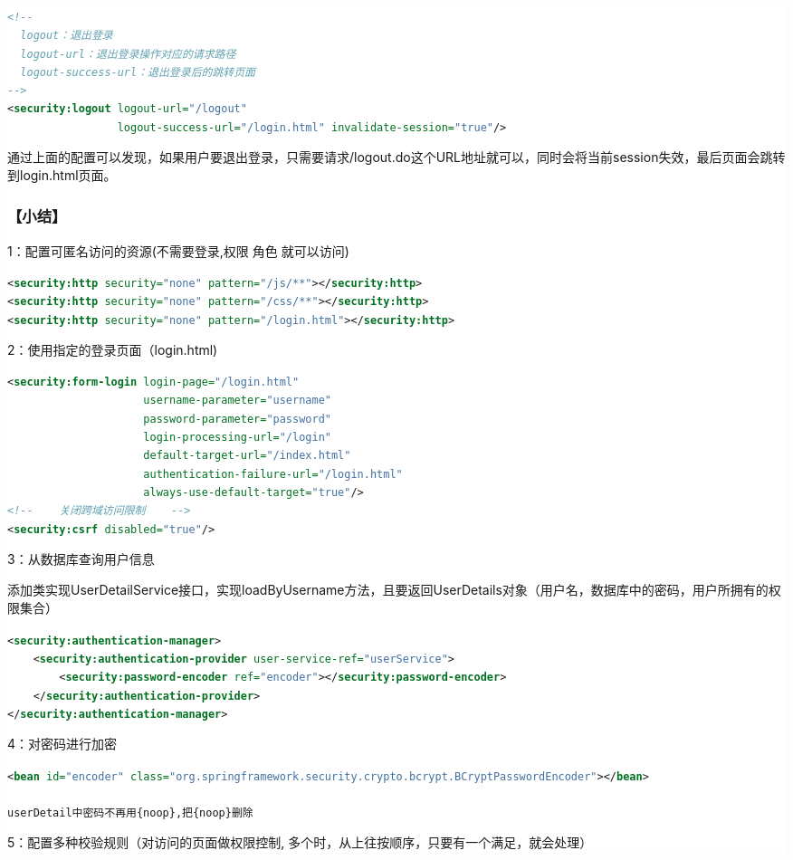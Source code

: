 ```xml
<!--
  logout：退出登录
  logout-url：退出登录操作对应的请求路径
  logout-success-url：退出登录后的跳转页面
-->
<security:logout logout-url="/logout"
                 logout-success-url="/login.html" invalidate-session="true"/>
```

 

​	通过上面的配置可以发现，如果用户要退出登录，只需要请求/logout.do这个URL地址就可以，同时会将当前session失效，最后页面会跳转到login.html页面。

###  【小结】

1：配置可匿名访问的资源(不需要登录,权限 角色 就可以访问)

```xml
<security:http security="none" pattern="/js/**"></security:http>
<security:http security="none" pattern="/css/**"></security:http>
<security:http security="none" pattern="/login.html"></security:http>
```

2：使用指定的登录页面（login.html)

```xml
<security:form-login login-page="/login.html"
                     username-parameter="username"
                     password-parameter="password"
                     login-processing-url="/login"
                     default-target-url="/index.html"
                     authentication-failure-url="/login.html"
                     always-use-default-target="true"/>
<!--    关闭跨域访问限制    -->
<security:csrf disabled="true"/>
```

3：从数据库查询用户信息

添加类实现UserDetailService接口，实现loadByUsername方法，且要返回UserDetails对象（用户名，数据库中的密码，用户所拥有的权限集合）

```xml
<security:authentication-manager>
    <security:authentication-provider user-service-ref="userService">
        <security:password-encoder ref="encoder"></security:password-encoder>
    </security:authentication-provider>
</security:authentication-manager>
```

4：对密码进行加密

```xml
<bean id="encoder" class="org.springframework.security.crypto.bcrypt.BCryptPasswordEncoder"></bean>

userDetail中密码不再用{noop},把{noop}删除
```

5：配置多种校验规则（对访问的页面做权限控制, 多个时，从上往按顺序，只要有一个满足，就会处理）
